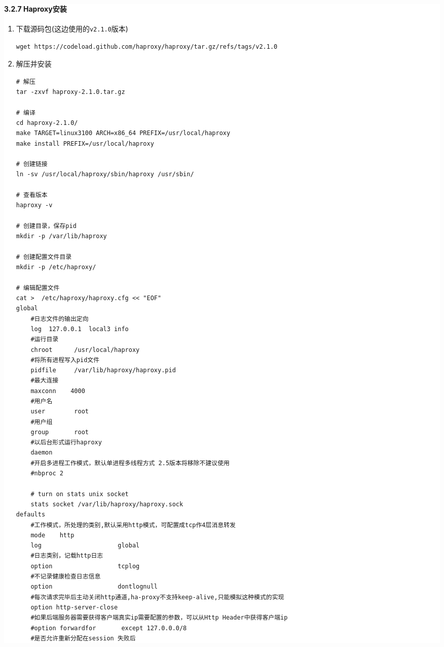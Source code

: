 #### 3.2.7 Haproxy安装

1. 下载源码包(这边使用的`v2.1.0`版本)

   ```shell
   wget https://codeload.github.com/haproxy/haproxy/tar.gz/refs/tags/v2.1.0
   ```

2. 解压并安装

   ```shell
   # 解压
   tar -zxvf haproxy-2.1.0.tar.gz
   
   # 编译
   cd haproxy-2.1.0/
   make TARGET=linux3100 ARCH=x86_64 PREFIX=/usr/local/haproxy
   make install PREFIX=/usr/local/haproxy
   
   # 创建链接
   ln -sv /usr/local/haproxy/sbin/haproxy /usr/sbin/
   
   # 查看版本
   haproxy -v 
   
   # 创建目录，保存pid
   mkdir -p /var/lib/haproxy
   
   # 创建配置文件目录
   mkdir -p /etc/haproxy/
   
   # 编辑配置文件
   cat >  /etc/haproxy/haproxy.cfg << "EOF" 
   global
       #日志文件的输出定向
       log  127.0.0.1  local3 info
       #运行目录
       chroot      /usr/local/haproxy
       #将所有进程写入pid文件
       pidfile     /var/lib/haproxy/haproxy.pid
       #最大连接
       maxconn    4000
       #用户名
       user        root
       #用户组
       group       root
       #以后台形式运行haproxy
       daemon
       #开启多进程工作模式，默认单进程多线程方式 2.5版本将移除不建议使用
       #nbproc 2  
       
       # turn on stats unix socket
       stats socket /var/lib/haproxy/haproxy.sock
   defaults
       #工作模式，所处理的类别,默认采用http模式，可配置成tcp作4层消息转发
       mode    http
       log                     global
       #日志类别，记载http日志
       option                  tcplog
       #不记录健康检查日志信息
       option                  dontlognull
       #每次请求完毕后主动关闭http通道,ha-proxy不支持keep-alive,只能模拟这种模式的实现
       option http-server-close
       #如果后端服务器需要获得客户端真实ip需要配置的参数，可以从Http Header中获得客户端ip
       #option forwardfor       except 127.0.0.0/8
       #是否允许重新分配在session 失败后
   ```